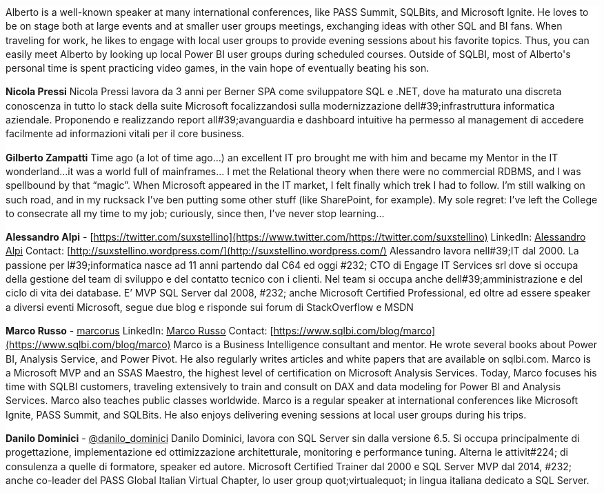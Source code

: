 Alberto is a well-known speaker at many international conferences, like PASS Summit, SQLBits, and Microsoft Ignite. He loves to be on stage both at large events and at smaller user groups meetings, exchanging ideas with other SQL and BI fans. When traveling for work, he likes to engage with local user groups to provide evening sessions about his favorite topics. Thus, you can easily meet Alberto by looking up local Power BI user groups during scheduled courses.
Outside of SQLBI, most of Alberto's personal time is spent practicing video games, in the vain hope of eventually beating his son.
 
**Nicola Pressi** 
Nicola Pressi lavora da 3 anni per Berner SPA come sviluppatore SQL e .NET, dove ha maturato una discreta conoscenza in tutto lo stack della suite Microsoft focalizzandosi sulla modernizzazione dell#39;infrastruttura informatica aziendale. Proponendo e realizzando report all#39;avanguardia e dashboard intuitive ha permesso al management di accedere facilmente ad informazioni vitali per il core business.
 
**Gilberto Zampatti** 
Time ago (a lot of time ago…) an excellent IT pro brought me with him and became my Mentor in the IT wonderland…it was a world full of mainframes…
I met the Relational theory when there were no commercial RDBMS, and I was spellbound by that “magic”. When Microsoft appeared in the IT market, I felt finally which trek I had to follow. I’m still walking on such road, and in my rucksack I’ve ben putting some other stuff (like SharePoint, for example). My sole regret:  I’ve left the College to consecrate all my time to my job; curiously, since then, I’ve never stop learning…
 
**Alessandro Alpi**  - [https://twitter.com/suxstellino](https://www.twitter.com/https://twitter.com/suxstellino)
LinkedIn: [Alessandro Alpi](https://it.linkedin.com/in/suxstellino)
Contact: [http://suxstellino.wordpress.com/](http://suxstellino.wordpress.com/)
Alessandro lavora nell#39;IT dal 2000. La passione per l#39;informatica nasce ad 11 anni partendo dal C64 ed oggi #232; CTO di Engage IT Services srl dove si occupa della gestione del team di sviluppo e del contatto tecnico con i clienti.
Nel team si occupa anche dell#39;amministrazione e del ciclo di vita dei database. E’ MVP SQL Server dal 2008, #232; anche Microsoft Certified Professional, ed oltre ad essere speaker a diversi eventi Microsoft, segue due blog e risponde sui forum di StackOverflow e MSDN
 
**Marco Russo**  - [marcorus](https://www.twitter.com/marcorus)
LinkedIn: [Marco Russo](http://www.linkedin.com/in/sqlbi)
Contact: [https://www.sqlbi.com/blog/marco](https://www.sqlbi.com/blog/marco)
Marco is a Business Intelligence consultant and mentor. He wrote several books about Power BI, Analysis Service, and Power Pivot. He also regularly writes articles and white papers that are available on sqlbi.com. Marco is a Microsoft MVP and an SSAS Maestro, the highest level of certification on Microsoft Analysis Services.
Today, Marco focuses his time with SQLBI customers, traveling extensively to train and consult on DAX and data modeling for Power BI and Analysis Services. Marco also teaches public classes worldwide.
Marco is a regular speaker at international conferences like Microsoft Ignite, PASS Summit, and SQLBits. He also enjoys delivering evening sessions at local user groups during his trips.
 
**Danilo Dominici**  - [@danilo_dominici](https://www.twitter.com/@danilo_dominici)
Danilo Dominici, lavora con SQL Server sin dalla versione 6.5. Si occupa principalmente di progettazione, implementazione ed ottimizzazione architetturale, monitoring e performance tuning.  Alterna le attivit#224; di consulenza a quelle di formatore, speaker ed autore. Microsoft Certified Trainer dal 2000 e SQL Server MVP dal 2014, #232; anche co-leader del PASS Global Italian Virtual Chapter, lo user group quot;virtualequot; in lingua italiana dedicato a SQL Server.
 